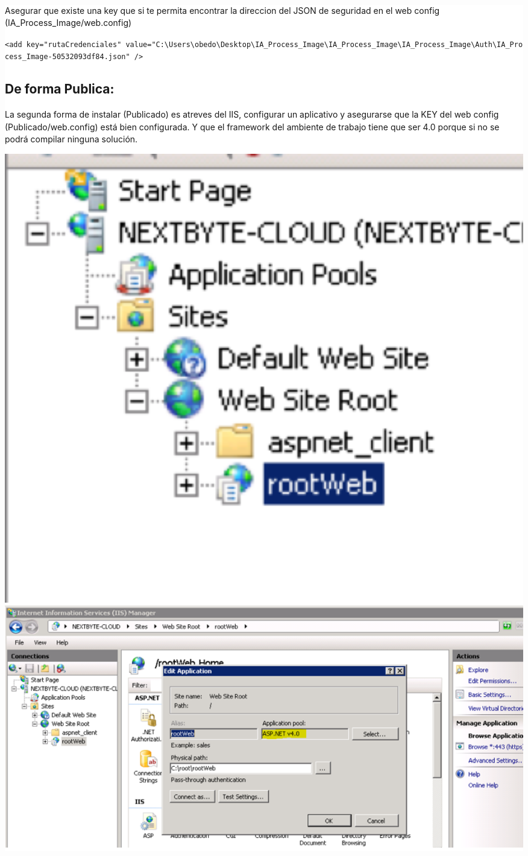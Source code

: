 Asegurar que existe una key que si te permita encontrar la direccion del JSON de seguridad en el web config (IA_Process_Image/web.config)

```console
<add key="rutaCredenciales" value="C:\Users\obedo\Desktop\IA_Process_Image\IA_Process_Image\IA_Process_Image\Auth\IA_Process_Image-50532093df84.json" />
```

De forma Publica:
-----------------

La segunda forma de instalar (Publicado) es atreves del IIS, configurar un aplicativo y asegurarse que la KEY del web config (Publicado/web.config) está bien configurada. Y que el framework del ambiente de trabajo tiene que ser 4.0 porque si no se podrá compilar ninguna solución.

<img style="width:100%;" src="doc/IA-Imagen4.png">


<img style="width:100%;" src="doc/IA-Imagen5.png">

